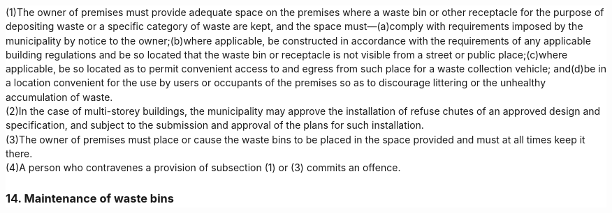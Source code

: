 <section class="akn-subsection" id="sec_13__subsec_1" data-eId="sec_13__subsec_1"><span class="akn-num">(1)</span><span class="akn-content"><span class="akn-blockList" id="sec_13__subsec_1__list_1" data-eId="sec_13__subsec_1__list_1"><span class="akn-listIntroduction">The <span class="akn-term" data-refersTo="#term-owner" id="sec_13__subsec_1__list_1__term_1" data-eId="sec_13__subsec_1__list_1__term_1">owner</span> of <span class="akn-term" data-refersTo="#term-premises" id="sec_13__subsec_1__list_1__term_2" data-eId="sec_13__subsec_1__list_1__term_2">premises</span> must provide adequate space on the <span class="akn-term" data-refersTo="#term-premises" id="sec_13__subsec_1__list_1__term_3" data-eId="sec_13__subsec_1__list_1__term_3">premises</span> where a <span class="akn-term" data-refersTo="#term-waste_bin" id="sec_13__subsec_1__list_1__term_4" data-eId="sec_13__subsec_1__list_1__term_4">waste bin</span> or other receptacle for the purpose of depositing <span class="akn-term" data-refersTo="#term-waste" id="sec_13__subsec_1__list_1__term_5" data-eId="sec_13__subsec_1__list_1__term_5">waste</span> or a specific category of <span class="akn-term" data-refersTo="#term-waste" id="sec_13__subsec_1__list_1__term_6" data-eId="sec_13__subsec_1__list_1__term_6">waste</span> are kept, and the space must—</span><span class="akn-item" id="sec_13__subsec_1__list_1__item_a" data-eId="sec_13__subsec_1__list_1__item_a"><span class="akn-num">(a)</span><span class="akn-p">comply with requirements imposed by the <span class="akn-term" data-refersTo="#term-municipality" id="sec_13__subsec_1__list_1__item_a__term_1" data-eId="sec_13__subsec_1__list_1__item_a__term_1">municipality</span> by notice to the <span class="akn-term" data-refersTo="#term-owner" id="sec_13__subsec_1__list_1__item_a__term_2" data-eId="sec_13__subsec_1__list_1__item_a__term_2">owner</span>;</span></span><span class="akn-item" id="sec_13__subsec_1__list_1__item_b" data-eId="sec_13__subsec_1__list_1__item_b"><span class="akn-num">(b)</span><span class="akn-p">where applicable, be constructed in accordance with the requirements of any applicable building regulations and be so located that the <span class="akn-term" data-refersTo="#term-waste_bin" id="sec_13__subsec_1__list_1__item_b__term_1" data-eId="sec_13__subsec_1__list_1__item_b__term_1">waste bin</span> or receptacle is not visible from a street or public place;</span></span><span class="akn-item" id="sec_13__subsec_1__list_1__item_c" data-eId="sec_13__subsec_1__list_1__item_c"><span class="akn-num">(c)</span><span class="akn-p">where applicable, be so located as to permit convenient access to and egress from such place for a <span class="akn-term" data-refersTo="#term-waste" id="sec_13__subsec_1__list_1__item_c__term_1" data-eId="sec_13__subsec_1__list_1__item_c__term_1">waste</span> collection vehicle; and</span></span><span class="akn-item" id="sec_13__subsec_1__list_1__item_d" data-eId="sec_13__subsec_1__list_1__item_d"><span class="akn-num">(d)</span><span class="akn-p">be in a location convenient for the use by users or occupants of the <span class="akn-term" data-refersTo="#term-premises" id="sec_13__subsec_1__list_1__item_d__term_1" data-eId="sec_13__subsec_1__list_1__item_d__term_1">premises</span> so as to discourage littering or the unhealthy accumulation of <span class="akn-term" data-refersTo="#term-waste" id="sec_13__subsec_1__list_1__item_d__term_2" data-eId="sec_13__subsec_1__list_1__item_d__term_2">waste</span>.</span></span></span></span></section><section class="akn-subsection" id="sec_13__subsec_2" data-eId="sec_13__subsec_2"><span class="akn-num">(2)</span><span class="akn-content"><span class="akn-p">In the case of multi-storey buildings, the <span class="akn-term" data-refersTo="#term-municipality" id="sec_13__subsec_2__term_1" data-eId="sec_13__subsec_2__term_1">municipality</span> may approve the installation of refuse chutes of an approved design and specification, and subject to the submission and approval of the plans for such installation.</span></span></section><section class="akn-subsection" id="sec_13__subsec_3" data-eId="sec_13__subsec_3"><span class="akn-num">(3)</span><span class="akn-content"><span class="akn-p">The <span class="akn-term" data-refersTo="#term-owner" id="sec_13__subsec_3__term_1" data-eId="sec_13__subsec_3__term_1">owner</span> of <span class="akn-term" data-refersTo="#term-premises" id="sec_13__subsec_3__term_2" data-eId="sec_13__subsec_3__term_2">premises</span> must place or cause the <span class="akn-term" data-refersTo="#term-waste" id="sec_13__subsec_3__term_3" data-eId="sec_13__subsec_3__term_3">waste</span> bins to be placed in the space provided and must at all times keep it there.</span></span></section><section class="akn-subsection" id="sec_13__subsec_4" data-eId="sec_13__subsec_4"><span class="akn-num">(4)</span><span class="akn-content"><span class="akn-p">A person who contravenes a provision of subsection (1) or (3) commits an offence.</span></span></section></section><section class="akn-section" id="sec_14" data-eId="sec_14"><h3>14. Maintenance of <span class="akn-term" data-refersTo="#term-waste" id="sec_14__term_1" data-eId="sec_14__term_1">waste</span> bins</h3>